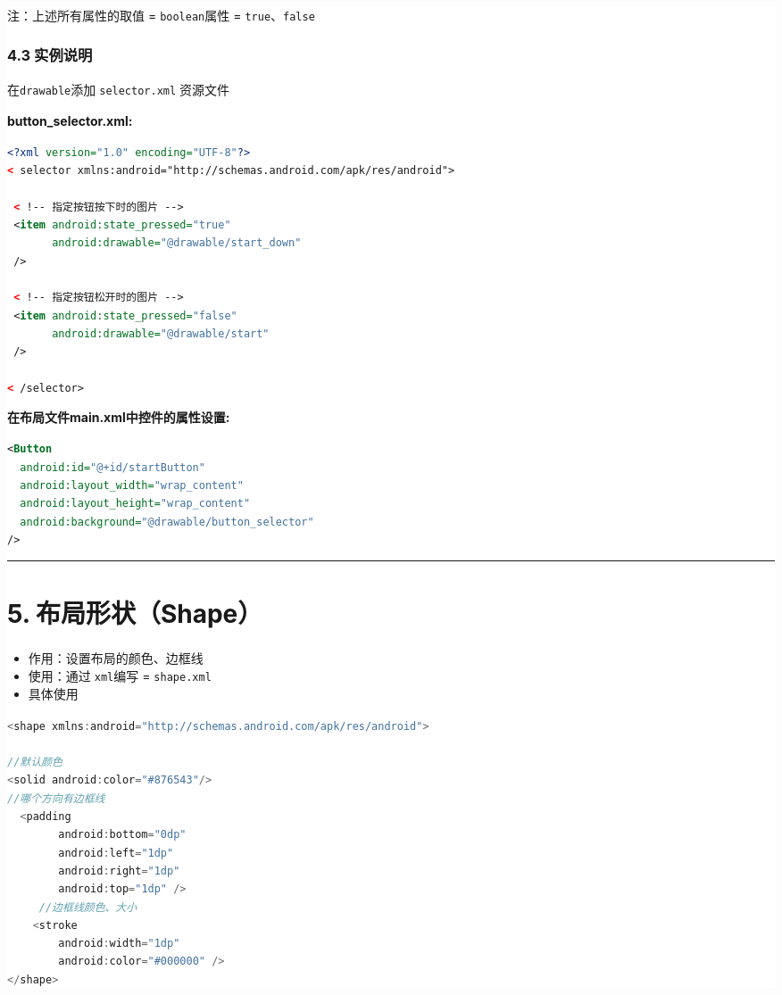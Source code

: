注：上述所有属性的取值 = `boolean`属性 = `true`、`false`

### 4.3 实例说明

在`drawable`添加 `selector.xml` 资源文件

**button_selector.xml:**

```xml
<?xml version="1.0" encoding="UTF-8"?>
< selector xmlns:android="http://schemas.android.com/apk/res/android">

 < !-- 指定按钮按下时的图片 -->
 <item android:state_pressed="true"  
       android:drawable="@drawable/start_down"
 />

 < !-- 指定按钮松开时的图片 --> 
 <item android:state_pressed="false"
       android:drawable="@drawable/start"
 />

< /selector>
```

**在布局文件main.xml中控件的属性设置:**

```xml
<Button
  android:id="@+id/startButton"
  android:layout_width="wrap_content"
  android:layout_height="wrap_content"
  android:background="@drawable/button_selector" 
/>
```

------

# 5. 布局形状（Shape）

- 作用：设置布局的颜色、边框线
- 使用：通过 `xml`编写 = `shape.xml` 
- 具体使用

```swift
<shape xmlns:android="http://schemas.android.com/apk/res/android">

//默认颜色
<solid android:color="#876543"/>
//哪个方向有边框线
  <padding
        android:bottom="0dp"
        android:left="1dp"
        android:right="1dp"
        android:top="1dp" />
     //边框线颜色、大小
    <stroke
        android:width="1dp"
        android:color="#000000" />
</shape>
```
